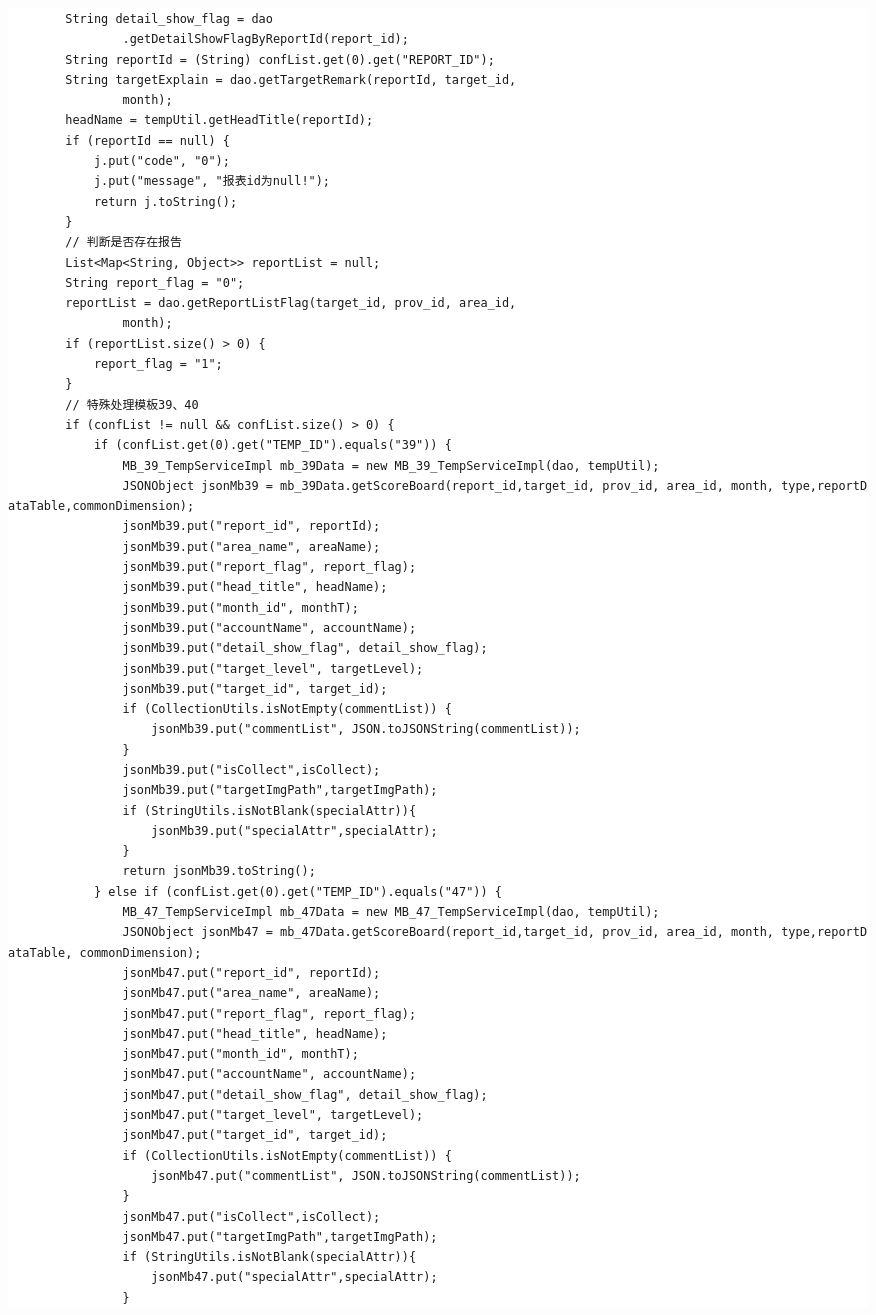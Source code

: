 			String detail_show_flag = dao
					.getDetailShowFlagByReportId(report_id);
			String reportId = (String) confList.get(0).get("REPORT_ID");
			String targetExplain = dao.getTargetRemark(reportId, target_id,
					month);
			headName = tempUtil.getHeadTitle(reportId);
			if (reportId == null) {
				j.put("code", "0");
				j.put("message", "报表id为null!");
				return j.toString();
			}
			// 判断是否存在报告
			List<Map<String, Object>> reportList = null;
			String report_flag = "0";
			reportList = dao.getReportListFlag(target_id, prov_id, area_id,
					month);
			if (reportList.size() > 0) {
				report_flag = "1";
			}
			// 特殊处理模板39、40
			if (confList != null && confList.size() > 0) {
				if (confList.get(0).get("TEMP_ID").equals("39")) {
					MB_39_TempServiceImpl mb_39Data = new MB_39_TempServiceImpl(dao, tempUtil);
					JSONObject jsonMb39 = mb_39Data.getScoreBoard(report_id,target_id, prov_id, area_id, month, type,reportDataTable,commonDimension);
					jsonMb39.put("report_id", reportId);
					jsonMb39.put("area_name", areaName);
					jsonMb39.put("report_flag", report_flag);
					jsonMb39.put("head_title", headName);
					jsonMb39.put("month_id", monthT);
					jsonMb39.put("accountName", accountName);
					jsonMb39.put("detail_show_flag", detail_show_flag);
					jsonMb39.put("target_level", targetLevel);
					jsonMb39.put("target_id", target_id);
					if (CollectionUtils.isNotEmpty(commentList)) {
						jsonMb39.put("commentList", JSON.toJSONString(commentList));
					}
					jsonMb39.put("isCollect",isCollect);
					jsonMb39.put("targetImgPath",targetImgPath);
                    if (StringUtils.isNotBlank(specialAttr)){
                        jsonMb39.put("specialAttr",specialAttr);
                    }
					return jsonMb39.toString();
				} else if (confList.get(0).get("TEMP_ID").equals("47")) {
					MB_47_TempServiceImpl mb_47Data = new MB_47_TempServiceImpl(dao, tempUtil);
					JSONObject jsonMb47 = mb_47Data.getScoreBoard(report_id,target_id, prov_id, area_id, month, type,reportDataTable, commonDimension);
					jsonMb47.put("report_id", reportId);
					jsonMb47.put("area_name", areaName);
				    jsonMb47.put("report_flag", report_flag);
					jsonMb47.put("head_title", headName);
					jsonMb47.put("month_id", monthT);
					jsonMb47.put("accountName", accountName);
					jsonMb47.put("detail_show_flag", detail_show_flag);
					jsonMb47.put("target_level", targetLevel);
					jsonMb47.put("target_id", target_id);
					if (CollectionUtils.isNotEmpty(commentList)) {
						jsonMb47.put("commentList", JSON.toJSONString(commentList));
					}
					jsonMb47.put("isCollect",isCollect);
					jsonMb47.put("targetImgPath",targetImgPath);
                    if (StringUtils.isNotBlank(specialAttr)){
                        jsonMb47.put("specialAttr",specialAttr);
                    }